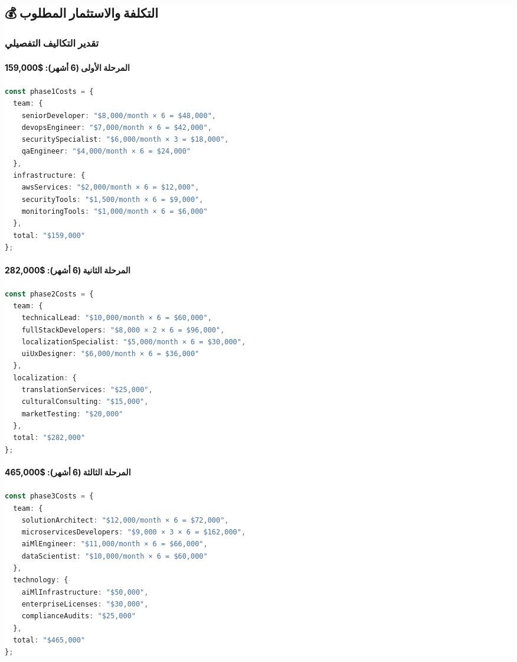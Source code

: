## 💰 التكلفة والاستثمار المطلوب

### تقدير التكاليف التفصيلي

#### المرحلة الأولى (6 أشهر): $159,000
```typescript
const phase1Costs = {
  team: {
    seniorDeveloper: "$8,000/month × 6 = $48,000",
    devopsEngineer: "$7,000/month × 6 = $42,000",
    securitySpecialist: "$6,000/month × 3 = $18,000",
    qaEngineer: "$4,000/month × 6 = $24,000"
  },
  infrastructure: {
    awsServices: "$2,000/month × 6 = $12,000",
    securityTools: "$1,500/month × 6 = $9,000",
    monitoringTools: "$1,000/month × 6 = $6,000"
  },
  total: "$159,000"
};
```

#### المرحلة الثانية (6 أشهر): $282,000
```typescript
const phase2Costs = {
  team: {
    technicalLead: "$10,000/month × 6 = $60,000",
    fullStackDevelopers: "$8,000 × 2 × 6 = $96,000",
    localizationSpecialist: "$5,000/month × 6 = $30,000",
    uiUxDesigner: "$6,000/month × 6 = $36,000"
  },
  localization: {
    translationServices: "$25,000",
    culturalConsulting: "$15,000",
    marketTesting: "$20,000"
  },
  total: "$282,000"
};
```

#### المرحلة الثالثة (6 أشهر): $465,000
```typescript
const phase3Costs = {
  team: {
    solutionArchitect: "$12,000/month × 6 = $72,000",
    microservicesDevelopers: "$9,000 × 3 × 6 = $162,000",
    aiMlEngineer: "$11,000/month × 6 = $66,000",
    dataScientist: "$10,000/month × 6 = $60,000"
  },
  technology: {
    aiMlInfrastructure: "$50,000",
    enterpriseLicenses: "$30,000",
    complianceAudits: "$25,000"
  },
  total: "$465,000"
};
```

